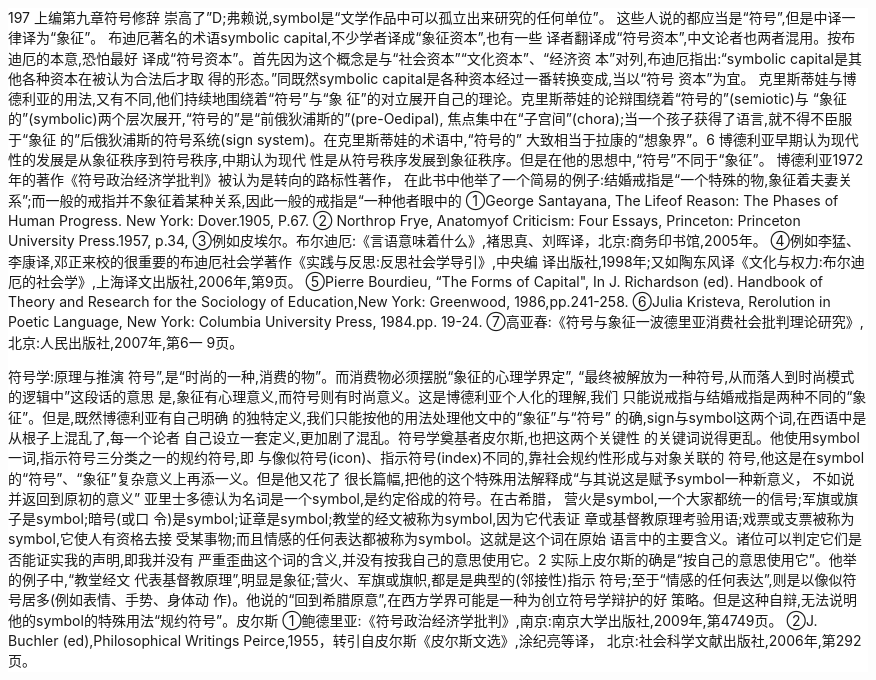 197
上编第九章符号修辞
崇高了”D;弗赖说,symbol是“文学作品中可以孤立出来研究的任何单位”。
这些人说的都应当是“符号”,但是中译一律译为“象征”。
布迪厄著名的术语symbolic capital,不少学者译成“象征资本”,也有一些
译者翻译成“符号资本”,中文论者也两者混用。按布迪厄的本意,恐怕最好
译成“符号资本”。首先因为这个概念是与“社会资本”“文化资本”、“经济资
本”对列,布迪厄指出:“symbolic capital是其他各种资本在被认为合法后才取
得的形态。”同既然symbolic capital是各种资本经过一番转换变成,当以“符号
资本”为宜。
克里斯蒂娃与博德利亚的用法,又有不同,他们持续地围绕着“符号”与“象
征”的对立展开自己的理论。克里斯蒂娃的论辩围绕着“符号的”(semiotic)与
“象征的”(symbolic)两个层次展开,“符号的”是“前俄狄浦斯的”(pre-Oedipal),
焦点集中在“子宫间”(chora);当一个孩子获得了语言,就不得不臣服于“象征
的”后俄狄浦斯的符号系统(sign system)。在克里斯蒂娃的术语中,“符号的”
大致相当于拉康的“想象界”。6
博德利亚早期认为现代性的发展是从象征秩序到符号秩序,中期认为现代
性是从符号秩序发展到象征秩序。但是在他的思想中,“符号”不同于“象征”。
博德利亚1972年的著作《符号政治经济学批判》被认为是转向的路标性著作，
在此书中他举了一个简易的例子:结婚戒指是“一个特殊的物,象征着夫妻关
系”;而一般的戒指并不象征着某种关系,因此一般的戒指是“一种他者眼中的
①George Santayana, The Lifeof Reason: The Phases of Human Progress. New York: Dover.1905,
P.67.
②  Northrop Frye, Anatomyof Criticism: Four Essays, Princeton: Princeton University Press.1957,
p.34,
③例如皮埃尔。布尔迪厄:《言语意味着什么》,褚思真、刘晖译，北京:商务印书馆,2005年。
④例如李猛、李康译,邓正来校的很重要的布迪厄社会学著作《实践与反思:反思社会学导引》,中央编
译出版社,1998年;又如陶东风译《文化与权力:布尔迪厄的社会学》,上海译文出版社,2006年,第9页。
⑤Pierre Bourdieu, “The Forms of Capital", In J. Richardson (ed). Handbook of Theory and
Research for the Sociology of Education,New York: Greenwood, 1986,pp.241-258.
⑥Julia Kristeva, Rerolution in Poetic Language, New York: Columbia University Press, 1984.pp.
19-24.
⑦高亚春:《符号与象征一波德里亚消费社会批判理论研究》,北京:人民出版社,2007年,第6一
9页。

符号学:原理与推演
符号”,是“时尚的一种,消费的物”。而消费物必须摆脱“象征的心理学界定”,
“最终被解放为一种符号,从而落人到时尚模式的逻辑中”这段话的意思
是,象征有心理意义,而符号则有时尚意义。这是博德利亚个人化的理解,我们
只能说戒指与结婚戒指是两种不同的“象征”。但是,既然博德利亚有自己明确
的独特定义,我们只能按他的用法处理他文中的“象征”与“符号”
的确,sign与symbol这两个词,在西语中是从根子上混乱了,每一个论者
自己设立一套定义,更加剧了混乱。符号学奠基者皮尔斯,也把这两个关键性
的关键词说得更乱。他使用symbol一词,指示符号三分类之一的规约符号,即
与像似符号(icon)、指示符号(index)不同的,靠社会规约性形成与对象关联的
符号,他这是在symbol的“符号”、“象征”复杂意义上再添一义。但是他又花了
很长篇幅,把他的这个特殊用法解释成“与其说这是赋予symbol一种新意义，
不如说并返回到原初的意义”
亚里士多德认为名词是一个symbol,是约定俗成的符号。在古希腊，
营火是symbol,一个大家都统一的信号;军旗或旗子是symbol;暗号(或口
令)是symbol;证章是symbol;教堂的经文被称为symbol,因为它代表证
章或基督教原理考验用语;戏票或支票被称为symbol,它使人有资格去接
受某事物;而且情感的任何表达都被称为symbol。这就是这个词在原始
语言中的主要含义。诸位可以判定它们是否能证实我的声明,即我并没有
严重歪曲这个词的含义,并没有按我自己的意思使用它。2
实际上皮尔斯的确是“按自己的意思使用它”。他举的例子中,“教堂经文
代表基督教原理”,明显是象征;营火、军旗或旗帜,都是是典型的(邻接性)指示
符号;至于“情感的任何表达”,则是以像似符号居多(例如表情、手势、身体动
作)。他说的“回到希腊原意”,在西方学界可能是一种为创立符号学辩护的好
策略。但是这种自辩,无法说明他的symbol的特殊用法“规约符号”。皮尔斯
①鲍德里亚:《符号政治经济学批判》,南京:南京大学出版社,2009年,第4749页。
②J. Buchler (ed),Philosophical Writings Peirce,1955，转引自皮尔斯《皮尔斯文选》,涂纪亮等译，
北京:社会科学文献出版社,2006年,第292页。

